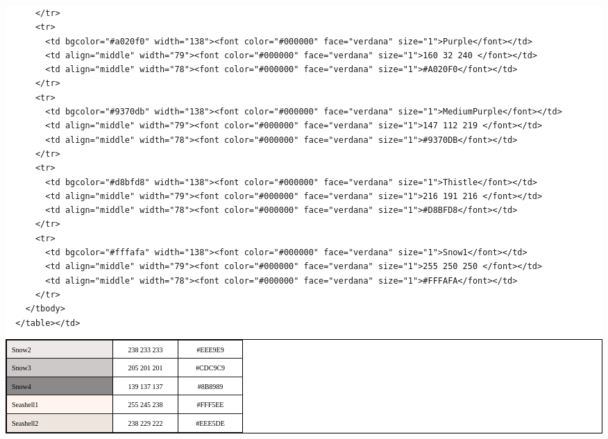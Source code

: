           </tr>
          <tr> 
            <td bgcolor="#a020f0" width="138"><font color="#000000" face="verdana" size="1">Purple</font></td>
            <td align="middle" width="79"><font color="#000000" face="verdana" size="1">160 32 240 </font></td>
            <td align="middle" width="78"><font color="#000000" face="verdana" size="1">#A020F0</font></td>
          </tr>
          <tr> 
            <td bgcolor="#9370db" width="138"><font color="#000000" face="verdana" size="1">MediumPurple</font></td>
            <td align="middle" width="79"><font color="#000000" face="verdana" size="1">147 112 219 </font></td>
            <td align="middle" width="78"><font color="#000000" face="verdana" size="1">#9370DB</font></td>
          </tr>
          <tr> 
            <td bgcolor="#d8bfd8" width="138"><font color="#000000" face="verdana" size="1">Thistle</font></td>
            <td align="middle" width="79"><font color="#000000" face="verdana" size="1">216 191 216 </font></td>
            <td align="middle" width="78"><font color="#000000" face="verdana" size="1">#D8BFD8</font></td>
          </tr>
          <tr> 
            <td bgcolor="#fffafa" width="138"><font color="#000000" face="verdana" size="1">Snow1</font></td>
            <td align="middle" width="79"><font color="#000000" face="verdana" size="1">255 250 250 </font></td>
            <td align="middle" width="78"><font color="#000000" face="verdana" size="1">#FFFAFA</font></td>
          </tr>
        </tbody>
      </table></td>
  </tr>
  <tr> 
    <td><table align="center" bgcolor="#ffffff" border="1" bordercolor="#000000" width="330">
        <tbody>
          <tr> 
            <td bgcolor="#eee9e9" width="138"><font color="#000000" face="verdana" size="1">Snow2</font></td>
            <td align="middle" width="79"><font color="#000000" face="verdana" size="1">238 233 233 </font></td>
            <td align="middle" width="78"><font color="#000000" face="verdana" size="1">#EEE9E9</font></td>
          </tr>
          <tr> 
            <td bgcolor="#cdc9c9" width="138"><font color="#000000" face="verdana" size="1">Snow3</font></td>
            <td align="middle" width="79"><font color="#000000" face="verdana" size="1">205 201 201 </font></td>
            <td align="middle" width="78"><font color="#000000" face="verdana" size="1">#CDC9C9</font></td>
          </tr>
          <tr> 
            <td bgcolor="#8b8989" width="138"><font color="#000000" face="verdana" size="1">Snow4</font></td>
            <td align="middle" width="79"><font color="#000000" face="verdana" size="1">139 137 137 </font></td>
            <td align="middle" width="78"><font color="#000000" face="verdana" size="1">#8B8989</font></td>
          </tr>
          <tr> 
            <td bgcolor="#fff5ee" width="138"><font color="#000000" face="verdana" size="1">Seashell1</font></td>
            <td align="middle" width="79"><font color="#000000" face="verdana" size="1">255 245 238 </font></td>
            <td align="middle" width="78"><font color="#000000" face="verdana" size="1">#FFF5EE</font></td>
          </tr>
          <tr> 
            <td bgcolor="#eee5de" width="138"><font color="#000000" face="verdana" size="1">Seashell2</font></td>
            <td align="middle" width="79"><font color="#000000" face="verdana" size="1">238 229 222 </font></td>
            <td align="middle" width="78"><font color="#000000" face="verdana" size="1">#EEE5DE</font></td>
          </tr>
          <tr> 